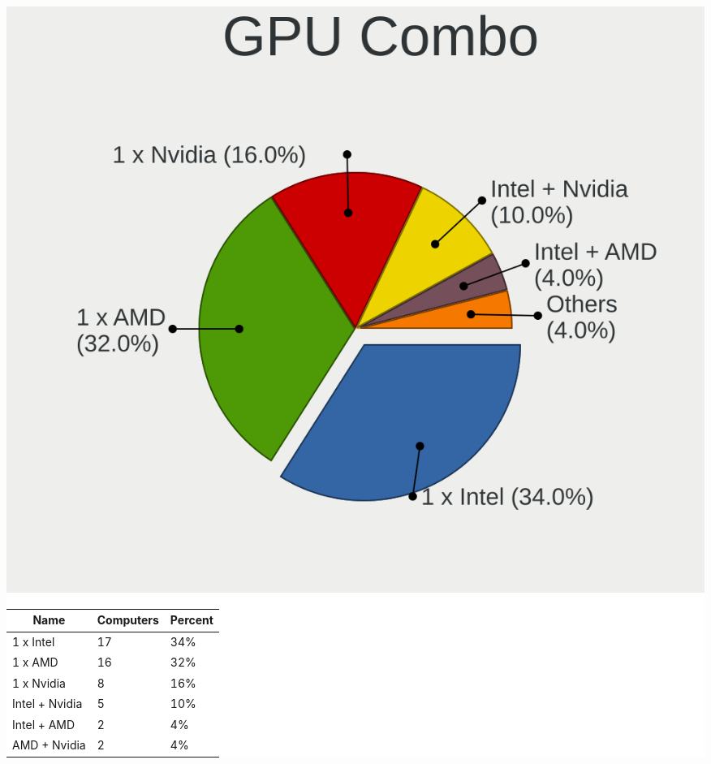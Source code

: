 ![GPU Combo](./images/pie_chart/gpu_combo.svg)


| Name           | Computers | Percent |
|----------------|-----------|---------|
| 1 x Intel      | 17        | 34%     |
| 1 x AMD        | 16        | 32%     |
| 1 x Nvidia     | 8         | 16%     |
| Intel + Nvidia | 5         | 10%     |
| Intel + AMD    | 2         | 4%      |
| AMD + Nvidia   | 2         | 4%      |
